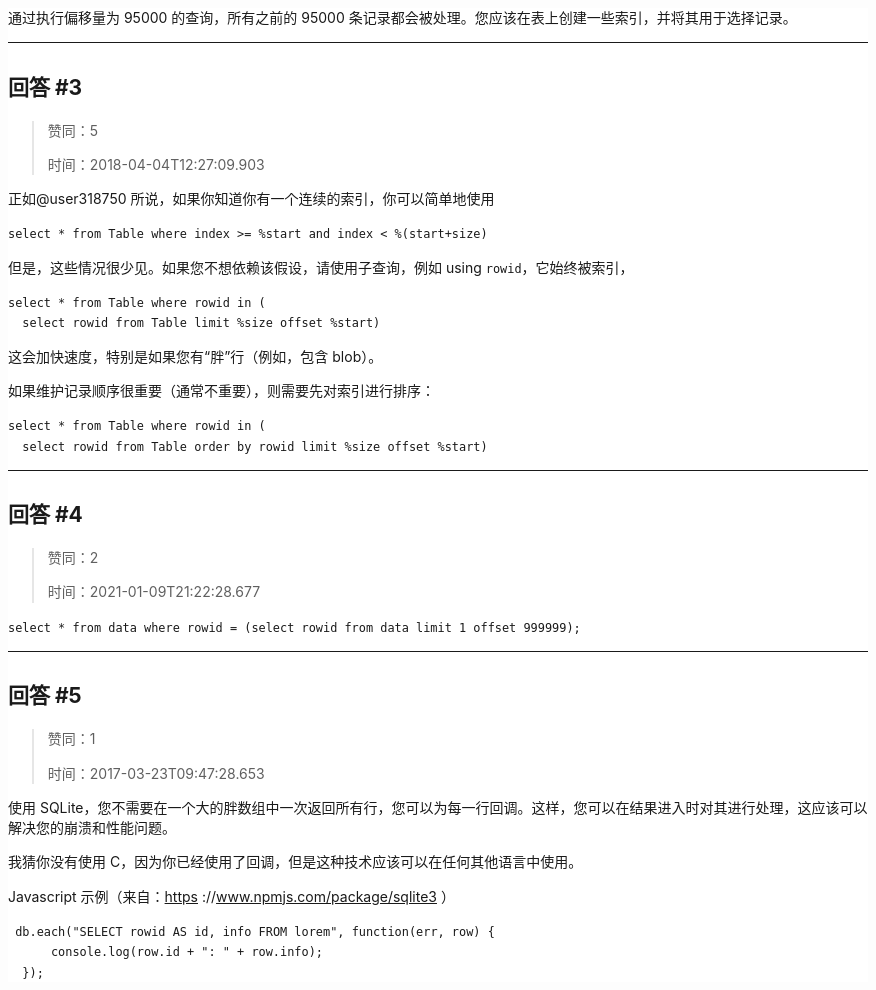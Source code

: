 通过执行偏移量为 95000 的查询，所有之前的 95000 条记录都会被处理。您应该在表上创建一些索引，并将其用于选择记录。

* * *

## 回答 #3

> 赞同：5
> 
> 时间：2018-04-04T12:27:09.903

正如@user318750 所说，如果你知道你有一个连续的索引，你可以简单地使用

```
select * from Table where index >= %start and index < %(start+size) 
```

但是，这些情况很少见。如果您不想依赖该假设，请使用子查询，例如 using `rowid`，它始终被索引，

```
select * from Table where rowid in (
  select rowid from Table limit %size offset %start) 
```

这会加快速度，特别是如果您有“胖”行（例如，包含 blob）。

如果维护记录顺序很重要（通常不重要），则需要先对索引进行排序：

```
select * from Table where rowid in (
  select rowid from Table order by rowid limit %size offset %start) 
```

* * *

## 回答 #4

> 赞同：2
> 
> 时间：2021-01-09T21:22:28.677

```
select * from data where rowid = (select rowid from data limit 1 offset 999999); 
```

* * *

## 回答 #5

> 赞同：1
> 
> 时间：2017-03-23T09:47:28.653

使用 SQLite，您不需要在一个大的胖数组中一次返回所有行，您可以为每一行回调。这样，您可以在结果进入时对其进行处理，这应该可以解决您的崩溃和性能问题。

我猜你没有使用 C，因为你已经使用了回调，但是这种技术应该可以在任何其他语言中使用。

Javascript 示例（来自：[https](https://www.npmjs.com/package/sqlite3) ://www.npmjs.com/package/sqlite3 ）

```
 db.each("SELECT rowid AS id, info FROM lorem", function(err, row) {
      console.log(row.id + ": " + row.info);
  }); 
```
